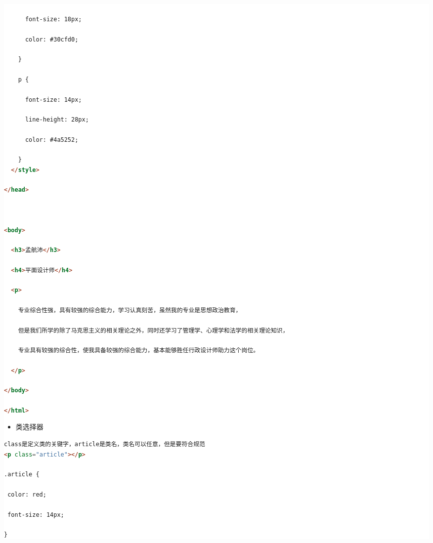 ```html

      font-size: 18px;

      color: #30cfd0;

    }

    p {

      font-size: 14px;

      line-height: 28px;

      color: #4a5252;

    }
  </style>

</head>



<body>

  <h3>孟航沛</h3>

  <h4>平面设计师</h4>

  <p>

    专业综合性强，具有较强的综合能力，学习认真刻苦，虽然我的专业是思想政治教育，

    但是我们所学的除了马克思主义的相关理论之外，同时还学习了管理学、心理学和法学的相关理论知识，

    专业具有较强的综合性，使我具备较强的综合能力，基本能够胜任行政设计师助力这个岗位。

  </p>

</body>

</html>
```

*   类选择器

````html
class是定义类的关键字，article是类名，类名可以任意，但是要符合规范
<p class="article"></p>

.article {

 color: red;

 font-size: 14px;

}
````
